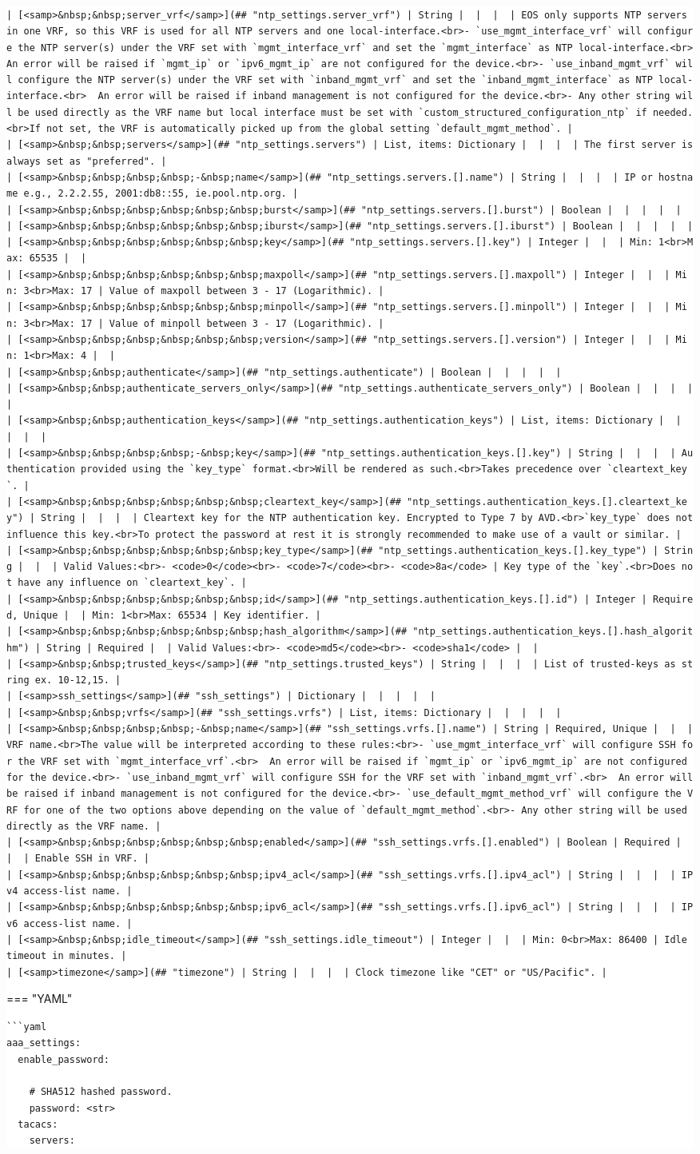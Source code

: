     | [<samp>&nbsp;&nbsp;server_vrf</samp>](## "ntp_settings.server_vrf") | String |  |  |  | EOS only supports NTP servers in one VRF, so this VRF is used for all NTP servers and one local-interface.<br>- `use_mgmt_interface_vrf` will configure the NTP server(s) under the VRF set with `mgmt_interface_vrf` and set the `mgmt_interface` as NTP local-interface.<br>  An error will be raised if `mgmt_ip` or `ipv6_mgmt_ip` are not configured for the device.<br>- `use_inband_mgmt_vrf` will configure the NTP server(s) under the VRF set with `inband_mgmt_vrf` and set the `inband_mgmt_interface` as NTP local-interface.<br>  An error will be raised if inband management is not configured for the device.<br>- Any other string will be used directly as the VRF name but local interface must be set with `custom_structured_configuration_ntp` if needed.<br>If not set, the VRF is automatically picked up from the global setting `default_mgmt_method`. |
    | [<samp>&nbsp;&nbsp;servers</samp>](## "ntp_settings.servers") | List, items: Dictionary |  |  |  | The first server is always set as "preferred". |
    | [<samp>&nbsp;&nbsp;&nbsp;&nbsp;-&nbsp;name</samp>](## "ntp_settings.servers.[].name") | String |  |  |  | IP or hostname e.g., 2.2.2.55, 2001:db8::55, ie.pool.ntp.org. |
    | [<samp>&nbsp;&nbsp;&nbsp;&nbsp;&nbsp;&nbsp;burst</samp>](## "ntp_settings.servers.[].burst") | Boolean |  |  |  |  |
    | [<samp>&nbsp;&nbsp;&nbsp;&nbsp;&nbsp;&nbsp;iburst</samp>](## "ntp_settings.servers.[].iburst") | Boolean |  |  |  |  |
    | [<samp>&nbsp;&nbsp;&nbsp;&nbsp;&nbsp;&nbsp;key</samp>](## "ntp_settings.servers.[].key") | Integer |  |  | Min: 1<br>Max: 65535 |  |
    | [<samp>&nbsp;&nbsp;&nbsp;&nbsp;&nbsp;&nbsp;maxpoll</samp>](## "ntp_settings.servers.[].maxpoll") | Integer |  |  | Min: 3<br>Max: 17 | Value of maxpoll between 3 - 17 (Logarithmic). |
    | [<samp>&nbsp;&nbsp;&nbsp;&nbsp;&nbsp;&nbsp;minpoll</samp>](## "ntp_settings.servers.[].minpoll") | Integer |  |  | Min: 3<br>Max: 17 | Value of minpoll between 3 - 17 (Logarithmic). |
    | [<samp>&nbsp;&nbsp;&nbsp;&nbsp;&nbsp;&nbsp;version</samp>](## "ntp_settings.servers.[].version") | Integer |  |  | Min: 1<br>Max: 4 |  |
    | [<samp>&nbsp;&nbsp;authenticate</samp>](## "ntp_settings.authenticate") | Boolean |  |  |  |  |
    | [<samp>&nbsp;&nbsp;authenticate_servers_only</samp>](## "ntp_settings.authenticate_servers_only") | Boolean |  |  |  |  |
    | [<samp>&nbsp;&nbsp;authentication_keys</samp>](## "ntp_settings.authentication_keys") | List, items: Dictionary |  |  |  |  |
    | [<samp>&nbsp;&nbsp;&nbsp;&nbsp;-&nbsp;key</samp>](## "ntp_settings.authentication_keys.[].key") | String |  |  |  | Authentication provided using the `key_type` format.<br>Will be rendered as such.<br>Takes precedence over `cleartext_key`. |
    | [<samp>&nbsp;&nbsp;&nbsp;&nbsp;&nbsp;&nbsp;cleartext_key</samp>](## "ntp_settings.authentication_keys.[].cleartext_key") | String |  |  |  | Cleartext key for the NTP authentication key. Encrypted to Type 7 by AVD.<br>`key_type` does not influence this key.<br>To protect the password at rest it is strongly recommended to make use of a vault or similar. |
    | [<samp>&nbsp;&nbsp;&nbsp;&nbsp;&nbsp;&nbsp;key_type</samp>](## "ntp_settings.authentication_keys.[].key_type") | String |  |  | Valid Values:<br>- <code>0</code><br>- <code>7</code><br>- <code>8a</code> | Key type of the `key`.<br>Does not have any influence on `cleartext_key`. |
    | [<samp>&nbsp;&nbsp;&nbsp;&nbsp;&nbsp;&nbsp;id</samp>](## "ntp_settings.authentication_keys.[].id") | Integer | Required, Unique |  | Min: 1<br>Max: 65534 | Key identifier. |
    | [<samp>&nbsp;&nbsp;&nbsp;&nbsp;&nbsp;&nbsp;hash_algorithm</samp>](## "ntp_settings.authentication_keys.[].hash_algorithm") | String | Required |  | Valid Values:<br>- <code>md5</code><br>- <code>sha1</code> |  |
    | [<samp>&nbsp;&nbsp;trusted_keys</samp>](## "ntp_settings.trusted_keys") | String |  |  |  | List of trusted-keys as string ex. 10-12,15. |
    | [<samp>ssh_settings</samp>](## "ssh_settings") | Dictionary |  |  |  |  |
    | [<samp>&nbsp;&nbsp;vrfs</samp>](## "ssh_settings.vrfs") | List, items: Dictionary |  |  |  |  |
    | [<samp>&nbsp;&nbsp;&nbsp;&nbsp;-&nbsp;name</samp>](## "ssh_settings.vrfs.[].name") | String | Required, Unique |  |  | VRF name.<br>The value will be interpreted according to these rules:<br>- `use_mgmt_interface_vrf` will configure SSH for the VRF set with `mgmt_interface_vrf`.<br>  An error will be raised if `mgmt_ip` or `ipv6_mgmt_ip` are not configured for the device.<br>- `use_inband_mgmt_vrf` will configure SSH for the VRF set with `inband_mgmt_vrf`.<br>  An error will be raised if inband management is not configured for the device.<br>- `use_default_mgmt_method_vrf` will configure the VRF for one of the two options above depending on the value of `default_mgmt_method`.<br>- Any other string will be used directly as the VRF name. |
    | [<samp>&nbsp;&nbsp;&nbsp;&nbsp;&nbsp;&nbsp;enabled</samp>](## "ssh_settings.vrfs.[].enabled") | Boolean | Required |  |  | Enable SSH in VRF. |
    | [<samp>&nbsp;&nbsp;&nbsp;&nbsp;&nbsp;&nbsp;ipv4_acl</samp>](## "ssh_settings.vrfs.[].ipv4_acl") | String |  |  |  | IPv4 access-list name. |
    | [<samp>&nbsp;&nbsp;&nbsp;&nbsp;&nbsp;&nbsp;ipv6_acl</samp>](## "ssh_settings.vrfs.[].ipv6_acl") | String |  |  |  | IPv6 access-list name. |
    | [<samp>&nbsp;&nbsp;idle_timeout</samp>](## "ssh_settings.idle_timeout") | Integer |  |  | Min: 0<br>Max: 86400 | Idle timeout in minutes. |
    | [<samp>timezone</samp>](## "timezone") | String |  |  |  | Clock timezone like "CET" or "US/Pacific". |

=== "YAML"

    ```yaml
    aaa_settings:
      enable_password:

        # SHA512 hashed password.
        password: <str>
      tacacs:
        servers:
